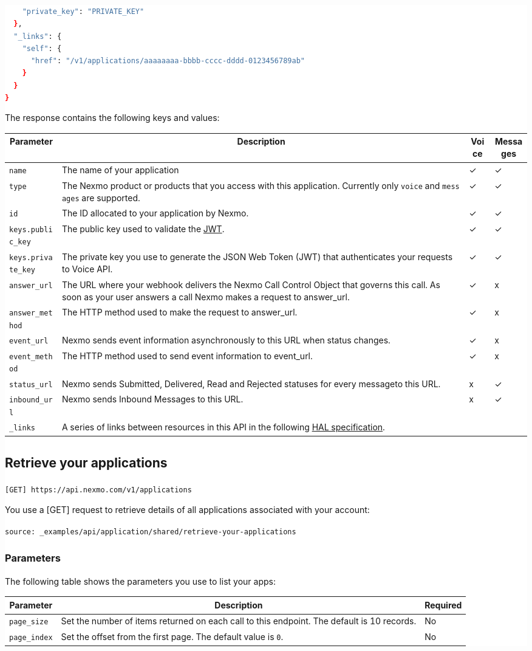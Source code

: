 ```bash
    "private_key": "PRIVATE_KEY"
  },
  "_links": {
    "self": {
      "href": "/v1/applications/aaaaaaaa-bbbb-cccc-dddd-0123456789ab"
    }
  }
}
```

The response contains the following keys and values:

Parameter | Description | Voice | Messages
-- | -- | -- | --
`name` | The name of your application | ✓ | ✓
`type` | The Nexmo product or products that you access with this application. Currently only `voice` and `messages` are supported. | ✓ | ✓
`id` | The ID allocated to your application by Nexmo. | ✓ | ✓
`keys.public_key` | The public key used to validate the [JWT](https://en.wikipedia.org/wiki/JSON_Web_Token). | ✓ | ✓
`keys.private_key` | The private key you use to generate the JSON Web Token (JWT) that authenticates your requests to Voice API. | ✓ | ✓
`answer_url` | The URL where your webhook delivers the Nexmo Call Control Object that governs this call. As soon as your user answers a call Nexmo makes a request to answer_url. | ✓ | x
`answer_method` | The HTTP method used to make the request to answer_url. | ✓ | x
`event_url` | Nexmo sends event information asynchronously to this URL when status changes. | ✓ | x
`event_method` | The HTTP method used to send event information to event_url. | ✓ | x
`status_url` | Nexmo sends Submitted, Delivered, Read and Rejected statuses for every messageto this URL. | x | ✓
`inbound_url` | Nexmo sends Inbound Messages to this URL. | x | ✓
`_links` | A series of links between resources in this API in the following [HAL specification](http://stateless.co/hal_specification.html).

## Retrieve your applications

```
[GET] https://api.nexmo.com/v1/applications
```

You use a [GET] request to retrieve details of all applications associated with your account:

```tabbed_examples
source: _examples/api/application/shared/retrieve-your-applications
```

### Parameters

The following table shows the parameters you use to list your apps:

Parameter | Description | Required
-- | -- | --
`page_size` | Set the number of items returned on each call to this endpoint. The default is 10 records. | No
`page_index` | Set the offset from the first page. The default value is `0`. | No
